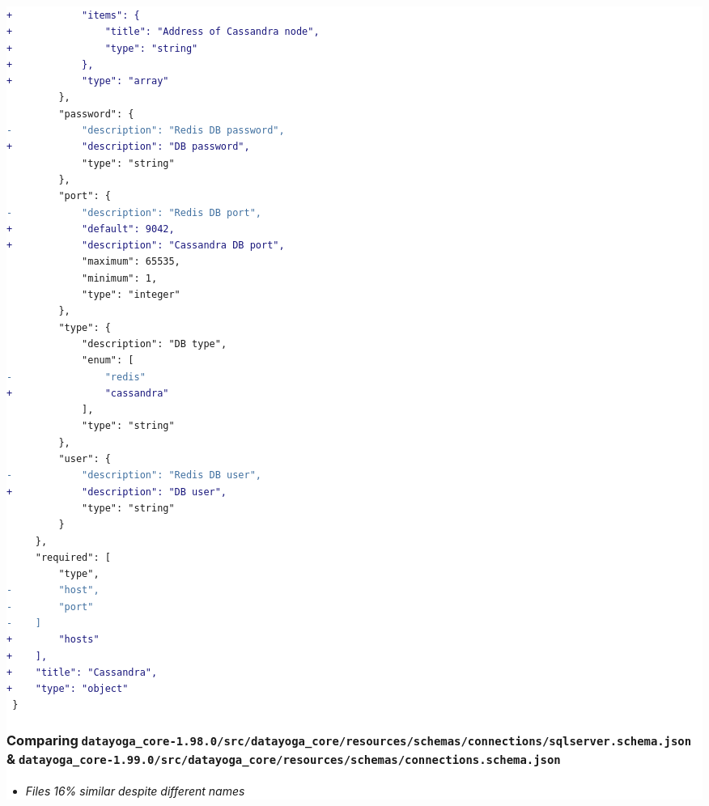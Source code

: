 ```diff
+            "items": {
+                "title": "Address of Cassandra node",
+                "type": "string"
+            },
+            "type": "array"
         },
         "password": {
-            "description": "Redis DB password",
+            "description": "DB password",
             "type": "string"
         },
         "port": {
-            "description": "Redis DB port",
+            "default": 9042,
+            "description": "Cassandra DB port",
             "maximum": 65535,
             "minimum": 1,
             "type": "integer"
         },
         "type": {
             "description": "DB type",
             "enum": [
-                "redis"
+                "cassandra"
             ],
             "type": "string"
         },
         "user": {
-            "description": "Redis DB user",
+            "description": "DB user",
             "type": "string"
         }
     },
     "required": [
         "type",
-        "host",
-        "port"
-    ]
+        "hosts"
+    ],
+    "title": "Cassandra",
+    "type": "object"
 }
```

### Comparing `datayoga_core-1.98.0/src/datayoga_core/resources/schemas/connections/sqlserver.schema.json` & `datayoga_core-1.99.0/src/datayoga_core/resources/schemas/connections.schema.json`

 * *Files 16% similar despite different names*
